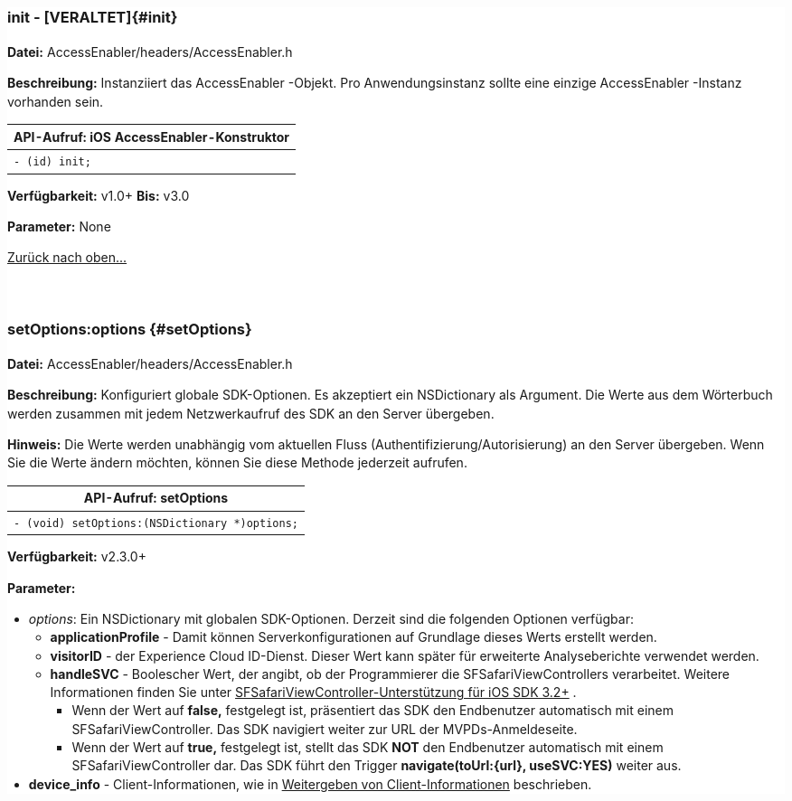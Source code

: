 

### init - [VERALTET]{#init}

**Datei:** AccessEnabler/headers/AccessEnabler.h

**Beschreibung:** Instanziiert das AccessEnabler -Objekt. Pro Anwendungsinstanz sollte eine einzige AccessEnabler -Instanz vorhanden sein.

| API-Aufruf: iOS AccessEnabler-Konstruktor |
| --- |
| ```- (id) init;``` |

**Verfügbarkeit:** v1.0+ **Bis:** v3.0

**Parameter:** None

[Zurück nach oben...](#apis)

</br>

### setOptions:options {#setOptions}

**Datei:** AccessEnabler/headers/AccessEnabler.h

**Beschreibung:** Konfiguriert globale SDK-Optionen. Es akzeptiert ein NSDictionary als Argument. Die Werte aus dem Wörterbuch werden zusammen mit jedem Netzwerkaufruf des SDK an den Server übergeben.

**Hinweis:** Die Werte werden unabhängig vom aktuellen Fluss (Authentifizierung/Autorisierung) an den Server übergeben. Wenn Sie die Werte ändern möchten, können Sie diese Methode jederzeit aufrufen.

| API-Aufruf: setOptions |
| --- |
| ```- (void) setOptions:(NSDictionary *)options;``` |

**Verfügbarkeit:** v2.3.0+

**Parameter:**

* *options*: Ein NSDictionary mit globalen SDK-Optionen. Derzeit sind die folgenden Optionen verfügbar:
   * **applicationProfile** - Damit können Serverkonfigurationen auf Grundlage dieses Werts erstellt werden.
   * **visitorID** - der Experience Cloud ID-Dienst. Dieser Wert kann später für erweiterte Analyseberichte verwendet werden.
   * **handleSVC** - Boolescher Wert, der angibt, ob der Programmierer die SFSafariViewControllers verarbeitet. Weitere Informationen finden Sie unter [SFSafariViewController-Unterstützung für iOS SDK 3.2+](/help/authentication/sfsafariviewcontroller-support-on-ios-sdk-32.md) .
      * Wenn der Wert auf **false,** festgelegt ist, präsentiert das SDK den Endbenutzer automatisch mit einem SFSafariViewController. Das SDK navigiert weiter zur URL der MVPDs-Anmeldeseite.
      * Wenn der Wert auf **true,** festgelegt ist, stellt das SDK **NOT** den Endbenutzer automatisch mit einem SFSafariViewController dar. Das SDK führt den Trigger **navigate(toUrl:{url}, useSVC:YES)** weiter aus.
* **device\_info** - Client-Informationen, wie in [Weitergeben von Client-Informationen](/help/authentication/passing-client-information-device-connection-and-application.md) beschrieben.

